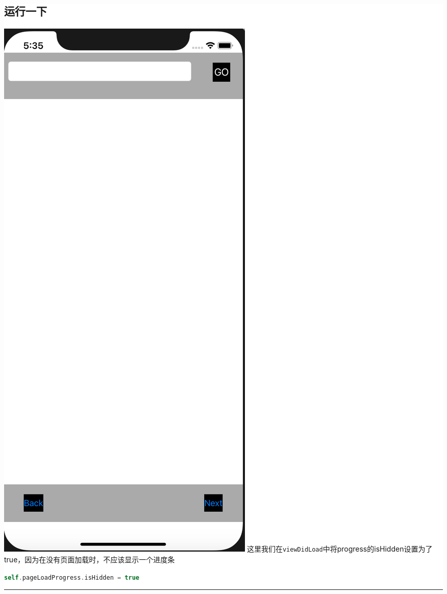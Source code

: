 ## 运行一下
![bg w:300 right](./images_7/web-test.png)
这里我们在`viewDidLoad`中将progress的isHidden设置为了true，因为在没有页面加载时，不应该显示一个进度条
``` swift
self.pageLoadProgress.isHidden = true
```

---